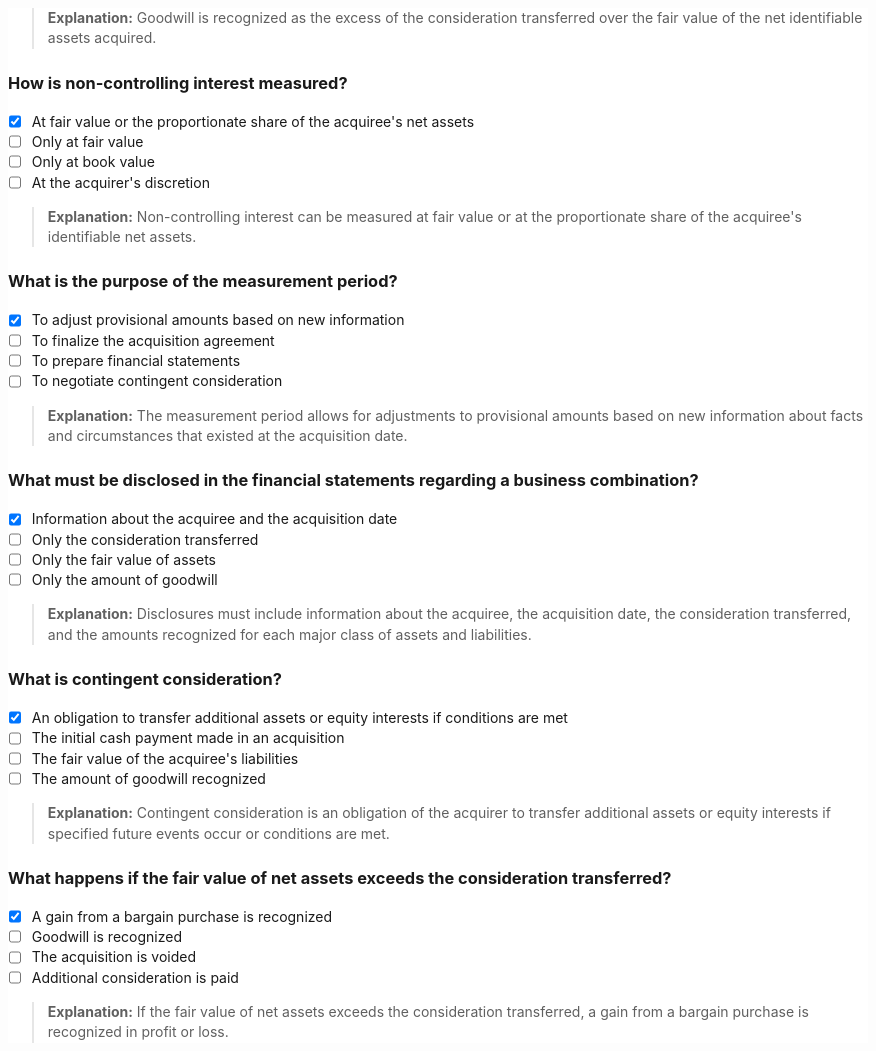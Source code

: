 > **Explanation:** Goodwill is recognized as the excess of the consideration transferred over the fair value of the net identifiable assets acquired.

### How is non-controlling interest measured?

- [x] At fair value or the proportionate share of the acquiree's net assets
- [ ] Only at fair value
- [ ] Only at book value
- [ ] At the acquirer's discretion

> **Explanation:** Non-controlling interest can be measured at fair value or at the proportionate share of the acquiree's identifiable net assets.

### What is the purpose of the measurement period?

- [x] To adjust provisional amounts based on new information
- [ ] To finalize the acquisition agreement
- [ ] To prepare financial statements
- [ ] To negotiate contingent consideration

> **Explanation:** The measurement period allows for adjustments to provisional amounts based on new information about facts and circumstances that existed at the acquisition date.

### What must be disclosed in the financial statements regarding a business combination?

- [x] Information about the acquiree and the acquisition date
- [ ] Only the consideration transferred
- [ ] Only the fair value of assets
- [ ] Only the amount of goodwill

> **Explanation:** Disclosures must include information about the acquiree, the acquisition date, the consideration transferred, and the amounts recognized for each major class of assets and liabilities.

### What is contingent consideration?

- [x] An obligation to transfer additional assets or equity interests if conditions are met
- [ ] The initial cash payment made in an acquisition
- [ ] The fair value of the acquiree's liabilities
- [ ] The amount of goodwill recognized

> **Explanation:** Contingent consideration is an obligation of the acquirer to transfer additional assets or equity interests if specified future events occur or conditions are met.

### What happens if the fair value of net assets exceeds the consideration transferred?

- [x] A gain from a bargain purchase is recognized
- [ ] Goodwill is recognized
- [ ] The acquisition is voided
- [ ] Additional consideration is paid

> **Explanation:** If the fair value of net assets exceeds the consideration transferred, a gain from a bargain purchase is recognized in profit or loss.
